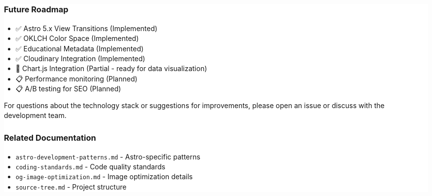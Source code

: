 ### Future Roadmap
- ✅ Astro 5.x View Transitions (Implemented)
- ✅ OKLCH Color Space (Implemented)
- ✅ Educational Metadata (Implemented)
- ✅ Cloudinary Integration (Implemented)
- 🔄 Chart.js Integration (Partial - ready for data visualization)
- 📋 Performance monitoring (Planned)
- 📋 A/B testing for SEO (Planned)

For questions about the technology stack or suggestions for improvements, please open an issue or discuss with the development team.

### Related Documentation
- `astro-development-patterns.md` - Astro-specific patterns
- `coding-standards.md` - Code quality standards
- `og-image-optimization.md` - Image optimization details
- `source-tree.md` - Project structure
